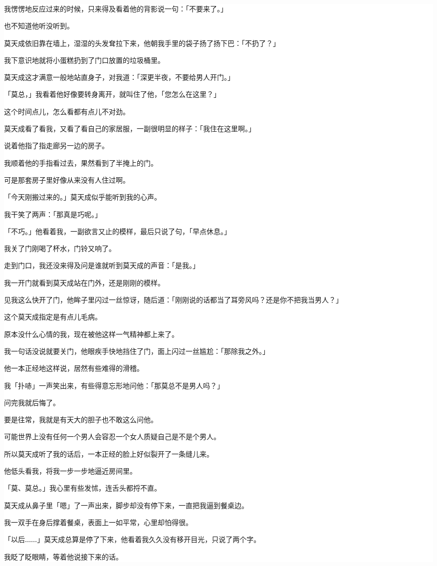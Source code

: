 我愣愣地反应过来的时候，只来得及看着他的背影说一句：「不要来了。」

也不知道他听没听到。

莫天成依旧靠在墙上，湿湿的头发耷拉下来，他朝我手里的袋子扬了扬下巴：「不扔了？」

我下意识地就将小蛋糕扔到了门口放置的垃圾桶里。

莫天成这才满意一般地站直身子，对我道：「深更半夜，不要给男人开门。」

「莫总，」我看着他好像要转身离开，就叫住了他，「您怎么在这里？」

这个时间点儿，怎么看都有点儿不对劲。

莫天成看了看我，又看了看自己的家居服，一副很明显的样子：「我住在这里啊。」

说着他指了指走廊另一边的房子。

我顺着他的手指看过去，果然看到了半掩上的门。

可是那套房子里好像从来没有人住过啊。

「今天刚搬过来的。」莫天成似乎能听到我的心声。

我干笑了两声：「那真是巧呢。」

「不巧。」他看着我，一副欲言又止的模样，最后只说了句，「早点休息。」

我关了门刚喝了杯水，门铃又响了。

走到门口，我还没来得及问是谁就听到莫天成的声音：「是我。」

我一开门就看到莫天成站在门外，还是刚刚的模样。

见我这么快开了门，他眸子里闪过一丝惊讶，随后道：「刚刚说的话都当了耳旁风吗？还是你不把我当男人？」

这个莫天成指定是有点儿毛病。

原本没什么心情的我，现在被他这样一气精神都上来了。

我一句话没说就要关门，他眼疾手快地挡住了门，面上闪过一丝尴尬：「那除我之外。」

他一本正经地这样说，居然有些难得的滑稽。

我「扑哧」一声笑出来，有些得意忘形地问他：「那莫总不是男人吗？」

问完我就后悔了。

要是往常，我就是有天大的胆子也不敢这么问他。

可能世界上没有任何一个男人会容忍一个女人质疑自己是不是个男人。

所以莫天成听了我的话后，一本正经的脸上好似裂开了一条缝儿来。

他低头看我，将我一步一步地逼近房间里。

「莫、莫总。」我心里有些发怵，连舌头都捋不直。

莫天成从鼻子里「嗯」了一声出来，脚步却没有停下来，一直把我逼到餐桌边。

我一双手在身后撑着餐桌，表面上一如平常，心里却怕得很。

「以后……」莫天成总算是停了下来，他看着我久久没有移开目光，只说了两个字。

我眨了眨眼睛，等着他说接下来的话。
